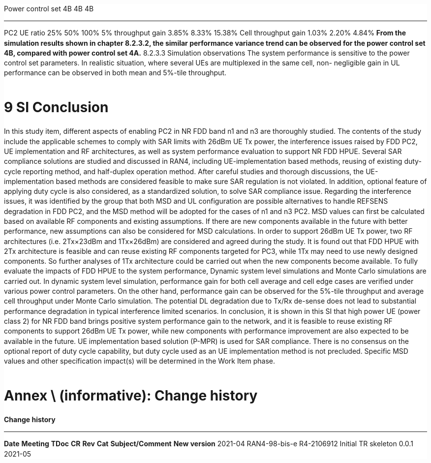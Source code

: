 Power control set 4B 4B 4B
* * *
PC2 UE ratio 25% 50% 100% 5% throughput gain 3.85% 8.33% 15.38% Cell
throughput gain 1.03% 2.20% 4.84%
**From the simulation results shown in chapter 8.2.3.2, the similar
performance variance trend can be observed for the power control set 4B,
compared with power control set 4A.**
8.2.3.3 Simulation observations
The system performance is sensitive to the power control set parameters. In
realistic situation, where several UEs are multiplexed in the same cell, non-
negligible gain in UL performance can be observed in both mean and 5%-tile
throughput.
# 9 SI Conclusion
In this study item, different aspects of enabling PC2 in NR FDD band n1 and n3
are thoroughly studied. The contents of the study include the applicable
schemes to comply with SAR limits with 26dBm UE Tx power, the interference
issues raised by FDD PC2, UE implementation and RF architectures, as well as
system performance evaluation to support NR FDD HPUE.
Several SAR compliance solutions are studied and discussed in RAN4, including
UE-implementation based methods, reusing of existing duty-cycle reporting
method, and half-duplex operation method. After careful studies and thorough
discussions, the UE-implementation based methods are considered feasible to
make sure SAR regulation is not violated. In addition, optional feature of
applying duty cycle is also considered, as a standardized solution, to solve
SAR compliance issue.
Regarding the interference issues, it was identified by the group that both
MSD and UL configuration are possible alternatives to handle REFSENS
degradation in FDD PC2, and the MSD method will be adopted for the cases of n1
and n3 PC2. MSD values can first be calculated based on available RF
components and existing assumptions. If there are new components available in
the future with better performance, new assumptions can also be considered for
MSD calculations.
In order to support 26dBm UE Tx power, two RF architectures (i.e. 2Tx×23dBm
and 1Tx×26dBm) are considered and agreed during the study. It is found out
that FDD HPUE with 2Tx architecture is feasible and can reuse existing RF
components targeted for PC3, while 1Tx may need to use newly designed
components. So further analyses of 1Tx architecture could be carried out when
the new components become available.
To fully evaluate the impacts of FDD HPUE to the system performance, Dynamic
system level simulations and Monte Carlo simulations are carried out. In
dynamic system level simulation, performance gain for both cell average and
cell edge cases are verified under various power control parameters. On the
other hand, performance gain can be observed for the 5%-tile throughput and
average cell throughput under Monte Carlo simulation. The potential DL
degradation due to Tx/Rx de-sense does not lead to substantial performance
degradation in typical interference limited scenarios.
In conclusion, it is shown in this SI that high power UE (power class 2) for
NR FDD band brings positive system performance gain to the network, and it is
feasible to reuse existing RF components to support 26dBm UE Tx power, while
new components with performance improvement are also expected to be available
in the future. UE implementation based solution (P-MPR) is used for SAR
compliance. There is no consensus on the optional report of duty cycle
capability, but duty cycle used as an UE implementation method is not
precluded. Specific MSD values and other specification impact(s) will be
determined in the Work Item phase.
# Annex \ (informative): Change history
**Change history**
* * *
**Date** **Meeting** **TDoc** **CR** **Rev** **Cat** **Subject/Comment** **New
version** 2021-04 RAN4-98-bis-e R4-2106912 Initial TR skeleton 0.0.1 2021-05